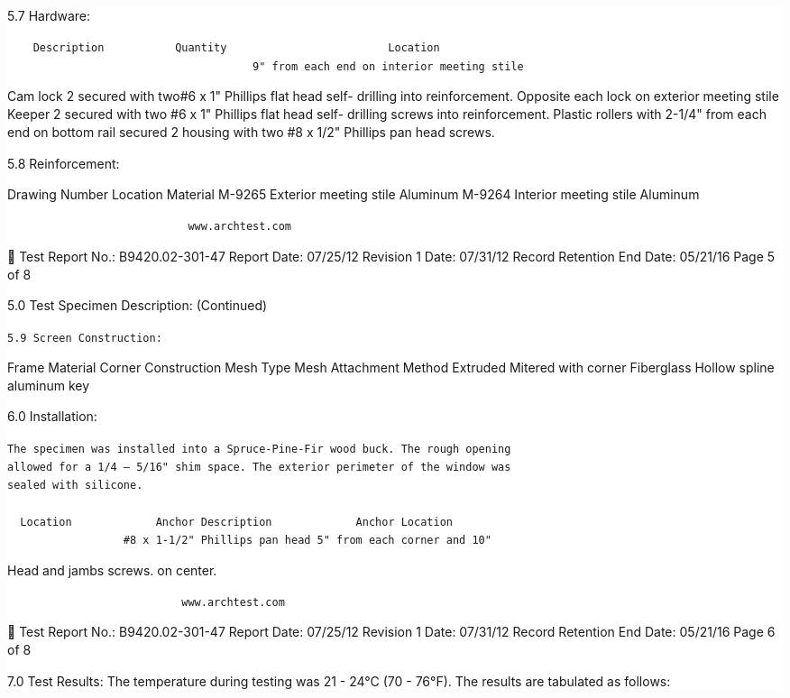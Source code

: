    5.7 Hardware:

        Description           Quantity                         Location
                                          9" from each end on interior meeting stile
 Cam lock                         2       secured with two#6 x 1" Phillips flat head self-
                                          drilling into reinforcement.
                                          Opposite each lock on exterior meeting stile
 Keeper                           2       secured with two #6 x 1" Phillips flat head self-
                                          drilling screws into reinforcement.
 Plastic rollers with                     2-1/4" from each end on bottom rail secured
                                  2
 housing                                  with two #8 x 1/2" Phillips pan head screws.

   5.8 Reinforcement:

  Drawing Number                     Location                             Material
      M-9265                   Exterior meeting stile                     Aluminum
       M-9264                  Interior meeting stile                     Aluminum



                                www.archtest.com
                                                             Test Report No.: B9420.02-301-47
                                                                        Report Date: 07/25/12
                                                                    Revision 1 Date: 07/31/12
                                                          Record Retention End Date: 05/21/16
                                                                                    Page 5 of 8

5.0 Test Specimen Description: (Continued)

    5.9 Screen Construction:

  Frame Material    Corner Construction      Mesh Type       Mesh Attachment Method
     Extruded        Mitered with corner
                                             Fiberglass              Hollow spline
     aluminum                key

6.0 Installation:

    The specimen was installed into a Spruce-Pine-Fir wood buck. The rough opening
    allowed for a 1/4 – 5/16" shim space. The exterior perimeter of the window was
    sealed with silicone.

      Location             Anchor Description             Anchor Location
                      #8 x 1-1/2" Phillips pan head 5" from each corner and 10"
   Head and jambs
                      screws.                       on center.




                               www.archtest.com
                                                               Test Report No.: B9420.02-301-47
                                                                          Report Date: 07/25/12
                                                                      Revision 1 Date: 07/31/12
                                                            Record Retention End Date: 05/21/16
                                                                                      Page 6 of 8

7.0 Test Results: The temperature during testing was 21 - 24°C (70 - 76°F). The results
                   are tabulated as follows:
